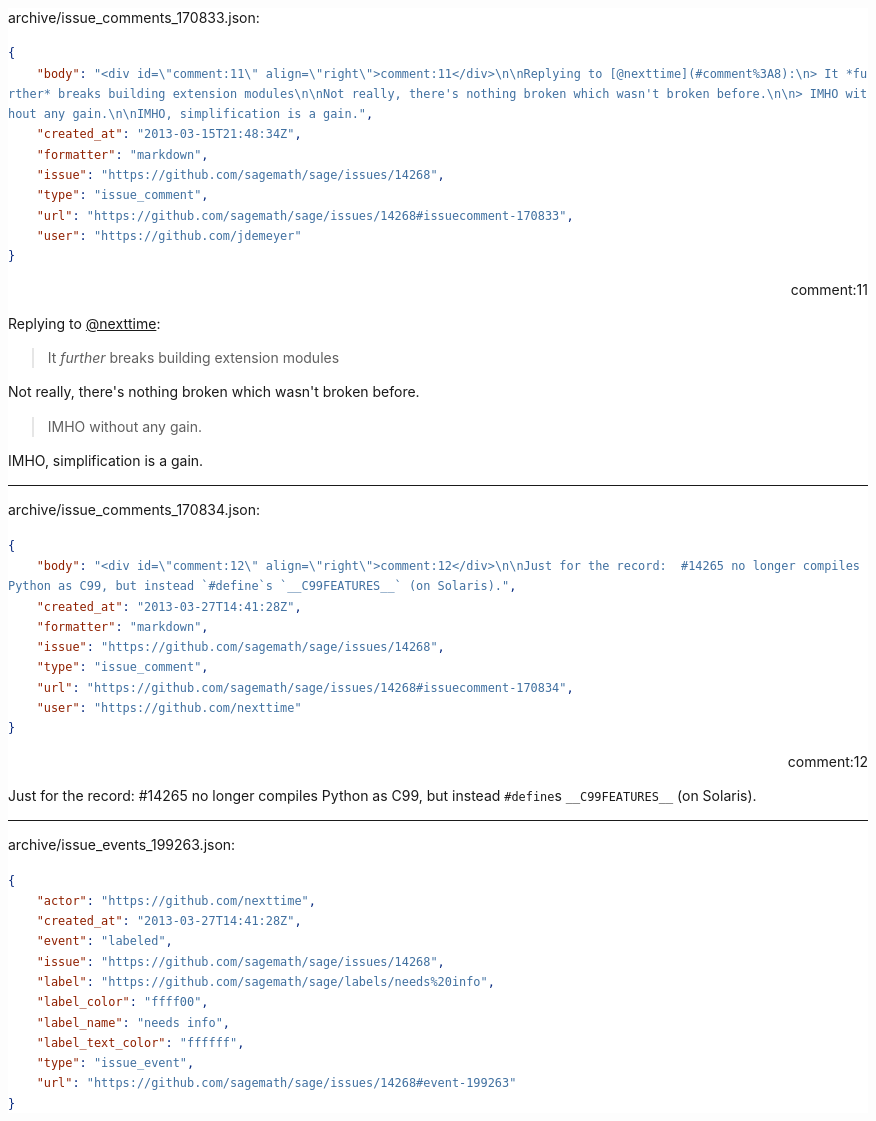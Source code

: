 archive/issue_comments_170833.json:
```json
{
    "body": "<div id=\"comment:11\" align=\"right\">comment:11</div>\n\nReplying to [@nexttime](#comment%3A8):\n> It *further* breaks building extension modules\n\nNot really, there's nothing broken which wasn't broken before.\n\n> IMHO without any gain.\n\nIMHO, simplification is a gain.",
    "created_at": "2013-03-15T21:48:34Z",
    "formatter": "markdown",
    "issue": "https://github.com/sagemath/sage/issues/14268",
    "type": "issue_comment",
    "url": "https://github.com/sagemath/sage/issues/14268#issuecomment-170833",
    "user": "https://github.com/jdemeyer"
}
```

<div id="comment:11" align="right">comment:11</div>

Replying to [@nexttime](#comment%3A8):
> It *further* breaks building extension modules

Not really, there's nothing broken which wasn't broken before.

> IMHO without any gain.

IMHO, simplification is a gain.



---

archive/issue_comments_170834.json:
```json
{
    "body": "<div id=\"comment:12\" align=\"right\">comment:12</div>\n\nJust for the record:  #14265 no longer compiles Python as C99, but instead `#define`s `__C99FEATURES__` (on Solaris).",
    "created_at": "2013-03-27T14:41:28Z",
    "formatter": "markdown",
    "issue": "https://github.com/sagemath/sage/issues/14268",
    "type": "issue_comment",
    "url": "https://github.com/sagemath/sage/issues/14268#issuecomment-170834",
    "user": "https://github.com/nexttime"
}
```

<div id="comment:12" align="right">comment:12</div>

Just for the record:  #14265 no longer compiles Python as C99, but instead `#define`s `__C99FEATURES__` (on Solaris).



---

archive/issue_events_199263.json:
```json
{
    "actor": "https://github.com/nexttime",
    "created_at": "2013-03-27T14:41:28Z",
    "event": "labeled",
    "issue": "https://github.com/sagemath/sage/issues/14268",
    "label": "https://github.com/sagemath/sage/labels/needs%20info",
    "label_color": "ffff00",
    "label_name": "needs info",
    "label_text_color": "ffffff",
    "type": "issue_event",
    "url": "https://github.com/sagemath/sage/issues/14268#event-199263"
}
```
